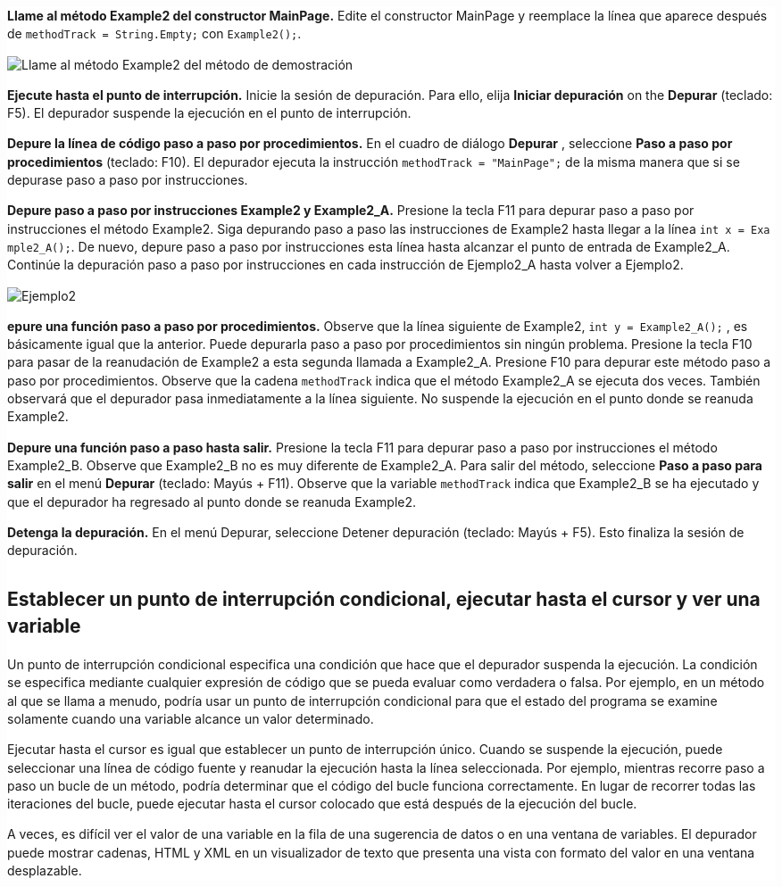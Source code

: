  **Llame al método Example2 del constructor MainPage.** Edite el constructor MainPage y reemplace la línea que aparece después de `methodTrack = String.Empty;` con `Example2();`.  
  
 ![Llame al método Example2 del método de demostración](../debugger/media/dbg-basics-callexample2.png "DBG_Basics_CallExample2")  
  
 **Ejecute hasta el punto de interrupción.** Inicie la sesión de depuración. Para ello, elija **Iniciar depuración** on the **Depurar** (teclado: F5). El depurador suspende la ejecución en el punto de interrupción.  
  
 **Depure la línea de código paso a paso por procedimientos.** En el cuadro de diálogo **Depurar** , seleccione **Paso a paso por procedimientos** (teclado: F10). El depurador ejecuta la instrucción `methodTrack = "MainPage";` de la misma manera que si se depurase paso a paso por instrucciones.  
  
 **Depure paso a paso por instrucciones Example2 y Example2_A.** Presione la tecla F11 para depurar paso a paso por instrucciones el método Example2. Siga depurando paso a paso las instrucciones de Example2 hasta llegar a la línea `int x = Example2_A();`. De nuevo, depure paso a paso por instrucciones esta línea hasta alcanzar el punto de entrada de Example2_A. Continúe la depuración paso a paso por instrucciones en cada instrucción de Ejemplo2_A hasta volver a Ejemplo2.  
  
 ![Ejemplo2](../debugger/media/dbg-basics-example2.png "DBG_Basics_Example2")  
  
 **epure una función paso a paso por procedimientos.** Observe que la línea siguiente de Example2, `int y = Example2_A();` , es básicamente igual que la anterior. Puede depurarla paso a paso por procedimientos sin ningún problema. Presione la tecla F10 para pasar de la reanudación de Example2 a esta segunda llamada a Example2_A. Presione F10 para depurar este método paso a paso por procedimientos. Observe que la cadena `methodTrack` indica que el método Example2_A se ejecuta dos veces. También observará que el depurador pasa inmediatamente a la línea siguiente. No suspende la ejecución en el punto donde se reanuda Example2.  
  
 **Depure una función paso a paso hasta salir.** Presione la tecla F11 para depurar paso a paso por instrucciones el método Example2_B. Observe que Example2_B no es muy diferente de Example2_A. Para salir del método, seleccione **Paso a paso para salir** en el menú **Depurar** (teclado: Mayús + F11). Observe que la variable `methodTrack` indica que Example2_B se ha ejecutado y que el depurador ha regresado al punto donde se reanuda Example2.  
  
 **Detenga la depuración.** En el menú Depurar, seleccione Detener depuración (teclado: Mayús + F5). Esto finaliza la sesión de depuración.  
  
##  <a name="BKMK_ConditionCursorVisualize"></a> Establecer un punto de interrupción condicional, ejecutar hasta el cursor y ver una variable  
 Un punto de interrupción condicional especifica una condición que hace que el depurador suspenda la ejecución. La condición se especifica mediante cualquier expresión de código que se pueda evaluar como verdadera o falsa. Por ejemplo, en un método al que se llama a menudo, podría usar un punto de interrupción condicional para que el estado del programa se examine solamente cuando una variable alcance un valor determinado.  
  
 Ejecutar hasta el cursor es igual que establecer un punto de interrupción único. Cuando se suspende la ejecución, puede seleccionar una línea de código fuente y reanudar la ejecución hasta la línea seleccionada. Por ejemplo, mientras recorre paso a paso un bucle de un método, podría determinar que el código del bucle funciona correctamente. En lugar de recorrer todas las iteraciones del bucle, puede ejecutar hasta el cursor colocado que está después de la ejecución del bucle.  
  
 A veces, es difícil ver el valor de una variable en la fila de una sugerencia de datos o en una ventana de variables. El depurador puede mostrar cadenas, HTML y XML en un visualizador de texto que presenta una vista con formato del valor en una ventana desplazable.  
  